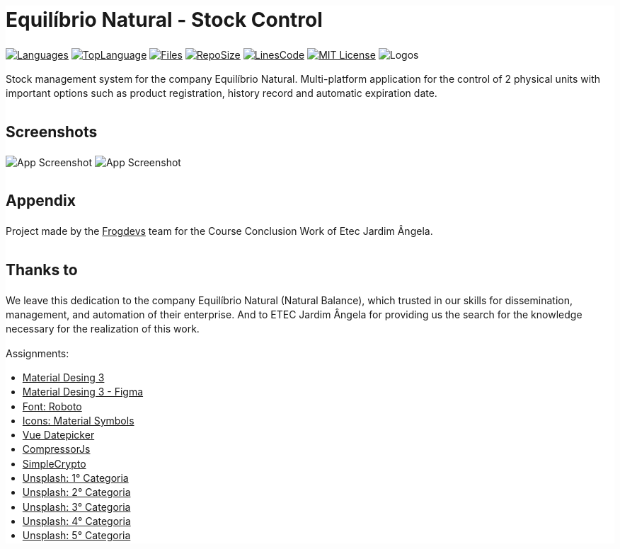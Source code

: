 
# Equilíbrio Natural - Stock Control

[![Languages](https://img.shields.io/github/languages/count/FrogDevs/Equilibrio-Natural-ControleEstoque)](https://github.com/FrogDevs/Equilibrio-Natural-ControleEstoque)
[![TopLanguage](https://img.shields.io/github/languages/top/FrogDevs/Equilibrio-Natural-ControleEstoque)](https://github.com/FrogDevs/Equilibrio-Natural-ControleEstoque)
[![Files](https://img.shields.io/github/directory-file-count/FrogDevs/Equilibrio-Natural-ControleEstoque)](https://github.com/FrogDevs/Equilibrio-Natural-ControleEstoque)
[![RepoSize](https://img.shields.io/github/repo-size/FrogDevs/Equilibrio-Natural-ControleEstoque)](https://github.com/FrogDevs/Equilibrio-Natural-ControleEstoque)
[![LinesCode](https://img.shields.io/tokei/lines/github/FrogDevs/Equilibrio-Natural-ControleEstoque)](https://github.com/FrogDevs/Equilibrio-Natural-ControleEstoque)
[![MIT License](https://img.shields.io/github/license/FrogDevs/Equilibrio-Natural-ControleEstoque)](https://choosealicense.com/licenses/mit/)
![Logos](https://i.imgur.com/E5pg9Hj.png)

Stock management system for the company Equilíbrio Natural. Multi-platform application for the control of 2 physical units with important options such as product registration, history record and automatic expiration date.

## Screenshots

![App Screenshot](https://i.imgur.com/w1L39s0.png)
![App Screenshot](https://i.imgur.com/5Pyzp8X.png)

## Appendix

Project made by the [Frogdevs](https://github.com/FrogDevs) team for the Course Conclusion Work of Etec Jardim Ângela.

## Thanks to

We leave this dedication to the company Equilíbrio Natural (Natural Balance), which trusted in our skills for dissemination, management, and automation of their enterprise. And to ETEC Jardim Ângela for providing us the search for the knowledge necessary for the realization of this work.

Assignments:

- [Material Desing 3](https://m3.material.io/)
- [Material Desing 3 - Figma](https://www.figma.com/community/file/1035203688168086460)
- [Font: Roboto](https://www.npmjs.com/package/@fontsource/roboto)
- [Icons: Material Symbols](https://www.npmjs.com/package/material-symbols)
- [Vue Datepicker](https://vue3datepicker.com)
- [CompressorJs](https://github.com/fengyuanchen/compressorjs)
- [SimpleCrypto](https://simplecrypto.js.org)
- [Unsplash: 1° Categoria](https://unsplash.com/photos/CY-OkOICA9o)
- [Unsplash: 2° Categoria](https://unsplash.com/photos/3bdSGpKVAmk)
- [Unsplash: 3° Categoria](https://unsplash.com/photos/DEuob2v77wI)
- [Unsplash: 4° Categoria](https://unsplash.com/photos/wbw5RjQXxyg)
- [Unsplash: 5° Categoria](https://unsplash.com/photos/wbw5RjQXxyg)
